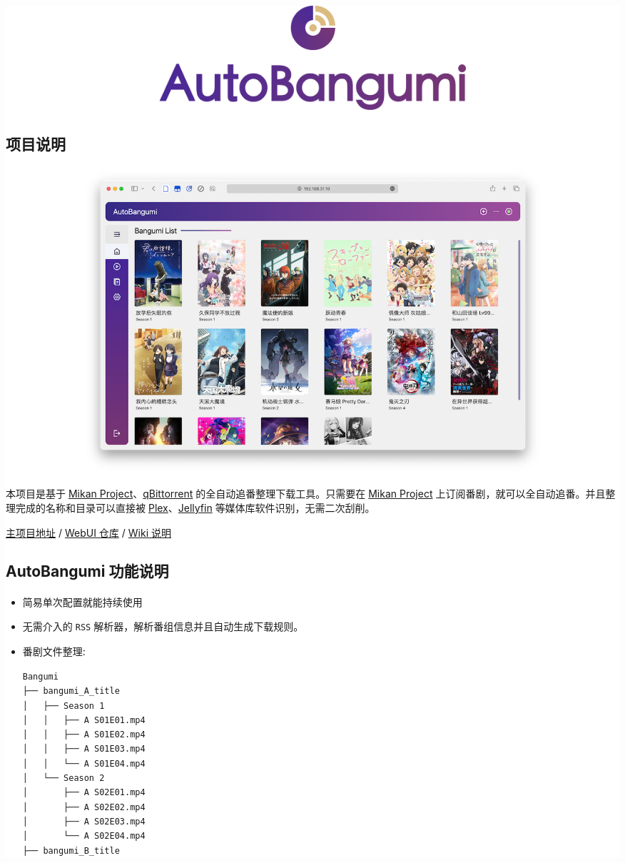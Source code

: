 <p align="center">
<picture>
  <source media="(prefers-color-scheme: dark)" srcset="../image/dark-icon.png">
  <source media="(prefers-color-scheme: light)" srcset="../image/light-icon.png">
  <img src="../image/light-icon.png" width=50%>
</picture>
</p>


## 项目说明


<p align="center">
  <img
    title="AutoBangumi WebUI"
    alt="AutoBangumi WebUI"
    src="../image/window.png"
    width=75%
    data-zoomable
  >
</p>

本项目是基于 [Mikan Project](https://mikanani.me)、[qBittorrent](https://qbittorrent.org) 的全自动追番整理下载工具。只需要在 [Mikan Project](https://mikanani.me) 上订阅番剧，就可以全自动追番。并且整理完成的名称和目录可以直接被 [Plex]()、[Jellyfin]() 等媒体库软件识别，无需二次刮削。

[主项目地址](https://www.github.com/EstrellaXD/Auto_Bangumi)
/ [WebUI 仓库](https://github.com/Rewrite0/Auto_Bangumi_WebUI)
/ [Wiki 说明](https://www.github.com/EstrellaXD/Auto_Bangumi/wiki)

## AutoBangumi 功能说明

- 简易单次配置就能持续使用
- 无需介入的 `RSS` 解析器，解析番组信息并且自动生成下载规则。
- 番剧文件整理:

  ```
  Bangumi
  ├── bangumi_A_title
  │   ├── Season 1
  │   │   ├── A S01E01.mp4
  │   │   ├── A S01E02.mp4
  │   │   ├── A S01E03.mp4
  │   │   └── A S01E04.mp4
  │   └── Season 2
  │       ├── A S02E01.mp4
  │       ├── A S02E02.mp4
  │       ├── A S02E03.mp4
  │       └── A S02E04.mp4
  ├── bangumi_B_title
  ```